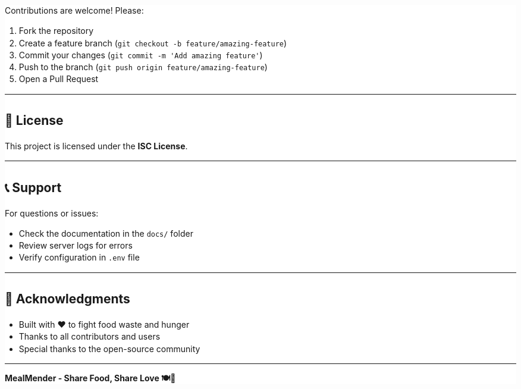 Contributions are welcome! Please:

1. Fork the repository
2. Create a feature branch (`git checkout -b feature/amazing-feature`)
3. Commit your changes (`git commit -m 'Add amazing feature'`)
4. Push to the branch (`git push origin feature/amazing-feature`)
5. Open a Pull Request

---

## 📄 License

This project is licensed under the **ISC License**.

---

## 📞 Support

For questions or issues:
- Check the documentation in the `docs/` folder
- Review server logs for errors
- Verify configuration in `.env` file

---

## 🎉 Acknowledgments

- Built with ❤️ to fight food waste and hunger
- Thanks to all contributors and users
- Special thanks to the open-source community

---

**MealMender - Share Food, Share Love 🍽️💚**
